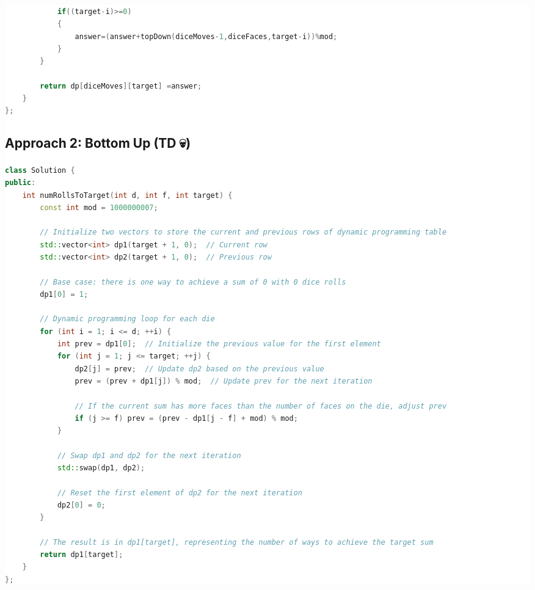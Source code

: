 ```cpp
            if((target-i)>=0)
            {
                answer=(answer+topDown(diceMoves-1,diceFaces,target-i))%mod;
            }
        }

        return dp[diceMoves][target] =answer;
    }
};
```

## Approach 2: Bottom Up (TD 💀)

```cpp
class Solution {
public:
    int numRollsToTarget(int d, int f, int target) {
        const int mod = 1000000007;

        // Initialize two vectors to store the current and previous rows of dynamic programming table
        std::vector<int> dp1(target + 1, 0);  // Current row
        std::vector<int> dp2(target + 1, 0);  // Previous row

        // Base case: there is one way to achieve a sum of 0 with 0 dice rolls
        dp1[0] = 1;

        // Dynamic programming loop for each die
        for (int i = 1; i <= d; ++i) {
            int prev = dp1[0];  // Initialize the previous value for the first element
            for (int j = 1; j <= target; ++j) {
                dp2[j] = prev;  // Update dp2 based on the previous value
                prev = (prev + dp1[j]) % mod;  // Update prev for the next iteration

                // If the current sum has more faces than the number of faces on the die, adjust prev
                if (j >= f) prev = (prev - dp1[j - f] + mod) % mod;
            }

            // Swap dp1 and dp2 for the next iteration
            std::swap(dp1, dp2);

            // Reset the first element of dp2 for the next iteration
            dp2[0] = 0;
        }

        // The result is in dp1[target], representing the number of ways to achieve the target sum
        return dp1[target];
    }
};
```
